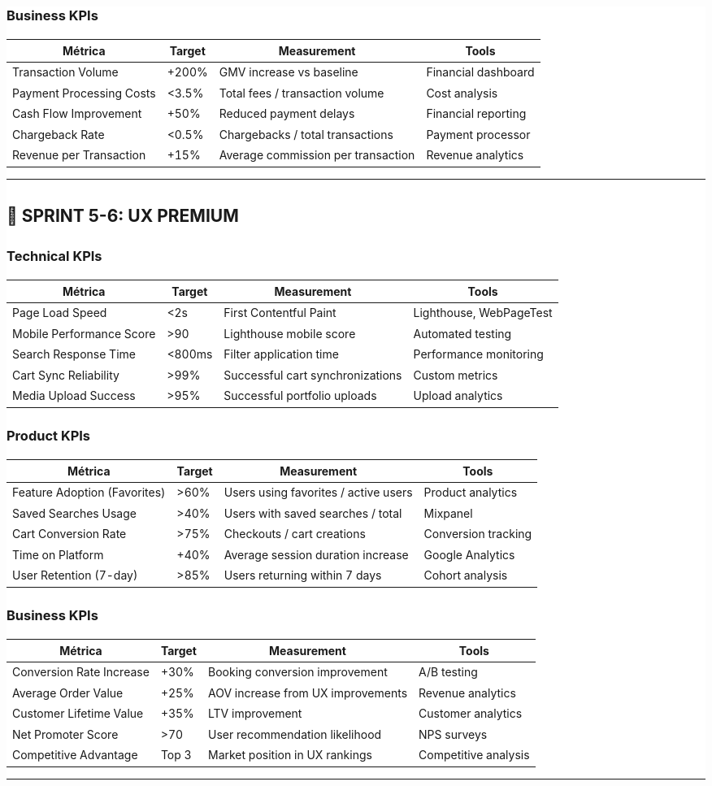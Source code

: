 ### **Business KPIs**
| **Métrica** | **Target** | **Measurement** | **Tools** |
|-------------|------------|-----------------|-----------|
| Transaction Volume | +200% | GMV increase vs baseline | Financial dashboard |
| Payment Processing Costs | <3.5% | Total fees / transaction volume | Cost analysis |
| Cash Flow Improvement | +50% | Reduced payment delays | Financial reporting |
| Chargeback Rate | <0.5% | Chargebacks / total transactions | Payment processor |
| Revenue per Transaction | +15% | Average commission per transaction | Revenue analytics |

---

## 🎨 **SPRINT 5-6: UX PREMIUM**

### **Technical KPIs**
| **Métrica** | **Target** | **Measurement** | **Tools** |
|-------------|------------|-----------------|-----------|
| Page Load Speed | <2s | First Contentful Paint | Lighthouse, WebPageTest |
| Mobile Performance Score | >90 | Lighthouse mobile score | Automated testing |
| Search Response Time | <800ms | Filter application time | Performance monitoring |
| Cart Sync Reliability | >99% | Successful cart synchronizations | Custom metrics |
| Media Upload Success | >95% | Successful portfolio uploads | Upload analytics |

### **Product KPIs**
| **Métrica** | **Target** | **Measurement** | **Tools** |
|-------------|------------|-----------------|-----------|
| Feature Adoption (Favorites) | >60% | Users using favorites / active users | Product analytics |
| Saved Searches Usage | >40% | Users with saved searches / total | Mixpanel |
| Cart Conversion Rate | >75% | Checkouts / cart creations | Conversion tracking |
| Time on Platform | +40% | Average session duration increase | Google Analytics |
| User Retention (7-day) | >85% | Users returning within 7 days | Cohort analysis |

### **Business KPIs**
| **Métrica** | **Target** | **Measurement** | **Tools** |
|-------------|------------|-----------------|-----------|
| Conversion Rate Increase | +30% | Booking conversion improvement | A/B testing |
| Average Order Value | +25% | AOV increase from UX improvements | Revenue analytics |
| Customer Lifetime Value | +35% | LTV improvement | Customer analytics |
| Net Promoter Score | >70 | User recommendation likelihood | NPS surveys |
| Competitive Advantage | Top 3 | Market position in UX rankings | Competitive analysis |

---